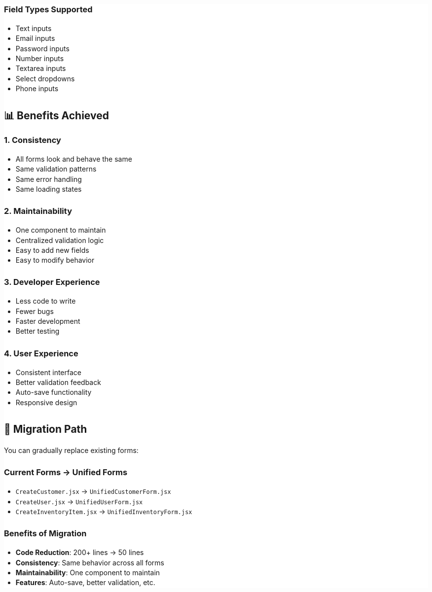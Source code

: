 ### **Field Types Supported**
- Text inputs
- Email inputs
- Password inputs
- Number inputs
- Textarea inputs
- Select dropdowns
- Phone inputs

## 📊 Benefits Achieved

### **1. Consistency**
- All forms look and behave the same
- Same validation patterns
- Same error handling
- Same loading states

### **2. Maintainability**
- One component to maintain
- Centralized validation logic
- Easy to add new fields
- Easy to modify behavior

### **3. Developer Experience**
- Less code to write
- Fewer bugs
- Faster development
- Better testing

### **4. User Experience**
- Consistent interface
- Better validation feedback
- Auto-save functionality
- Responsive design

## 🔄 Migration Path

You can gradually replace existing forms:

### **Current Forms → Unified Forms**
- `CreateCustomer.jsx` → `UnifiedCustomerForm.jsx`
- `CreateUser.jsx` → `UnifiedUserForm.jsx`
- `CreateInventoryItem.jsx` → `UnifiedInventoryForm.jsx`

### **Benefits of Migration**
- **Code Reduction**: 200+ lines → 50 lines
- **Consistency**: Same behavior across all forms
- **Maintainability**: One component to maintain
- **Features**: Auto-save, better validation, etc.
